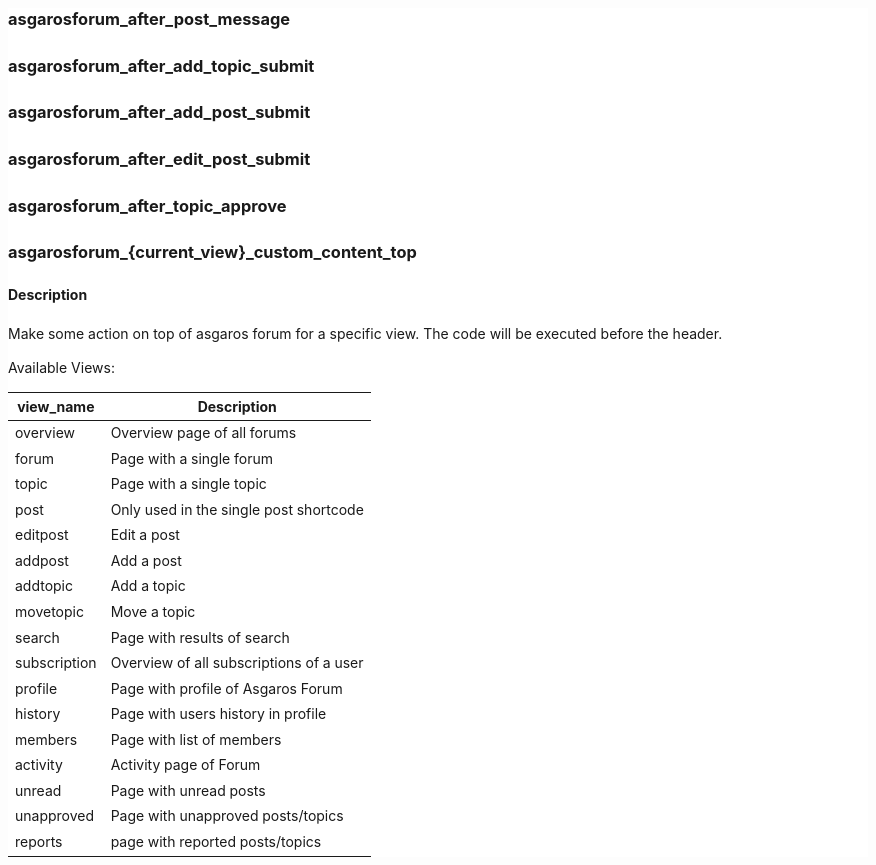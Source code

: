### asgarosforum_after_post_message

### asgarosforum_after_add_topic_submit

### asgarosforum_after_add_post_submit

### asgarosforum_after_edit_post_submit

### asgarosforum_after_topic_approve

### asgarosforum_{current_view}_custom_content_top

#### Description
Make some action on top of asgaros forum for a specific view. The code will be executed before the header.

Available Views:

| view_name    | Description                             |
|--------------|-----------------------------------------|
| overview     | Overview page of all forums             |
| forum        | Page with a single forum                |
| topic        | Page with a single topic                |
| post         | Only used in the single post shortcode  |
| editpost     | Edit a post                             |
| addpost      | Add a post                              |
| addtopic     | Add a topic                             |
| movetopic    | Move a topic                            |
| search       | Page with results of search             |
| subscription | Overview of all subscriptions of a user |
| profile      | Page with profile of Asgaros Forum      |
| history      | Page with users history in profile      |
| members      | Page with list of members               |
| activity     | Activity page of Forum                  |
| unread       | Page with unread posts                  |
| unapproved   | Page with unapproved posts/topics       |
| reports      | page with reported posts/topics         |

